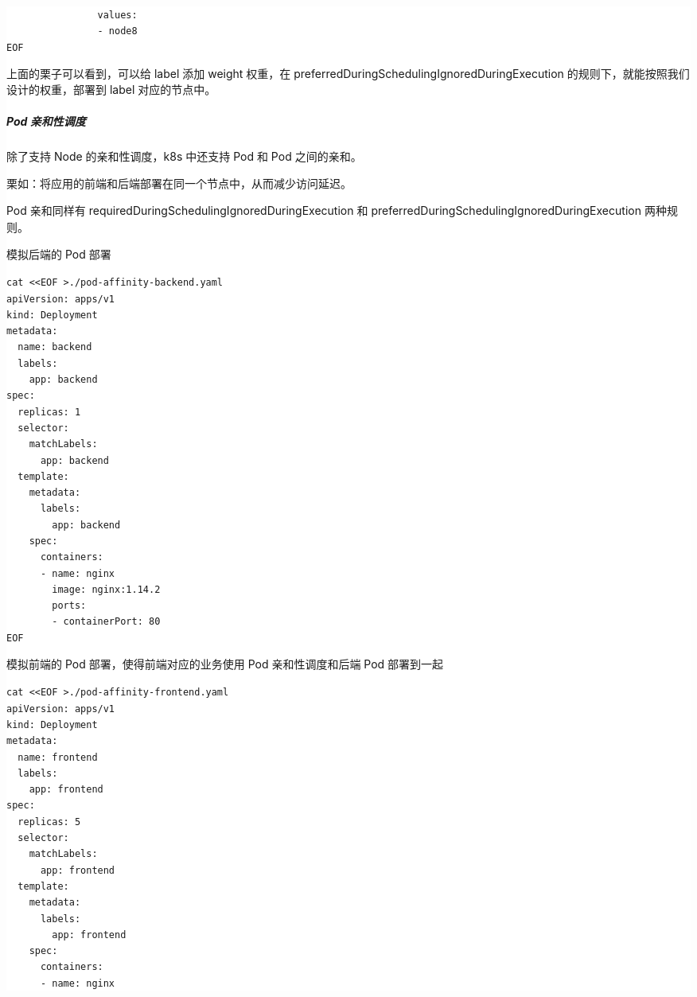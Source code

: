 ```
                values: 
                - node8
EOF
```

上面的栗子可以看到，可以给 label 添加 weight 权重，在 preferredDuringSchedulingIgnoredDuringExecution 的规则下，就能按照我们设计的权重，部署到 label 对应的节点中。     

##### Pod 亲和性调度

除了支持 Node 的亲和性调度，k8s 中还支持 Pod 和 Pod 之间的亲和。   

栗如：将应用的前端和后端部署在同一个节点中，从而减少访问延迟。  

Pod 亲和同样有 requiredDuringSchedulingIgnoredDuringExecution 和 preferredDuringSchedulingIgnoredDuringExecution 两种规则。  

模拟后端的 Pod 部署  

```shell
cat <<EOF >./pod-affinity-backend.yaml
apiVersion: apps/v1
kind: Deployment
metadata:
  name: backend
  labels:
    app: backend
spec:
  replicas: 1
  selector:
    matchLabels:
      app: backend
  template:
    metadata:
      labels:
        app: backend
    spec:
      containers:
      - name: nginx
        image: nginx:1.14.2
        ports:
        - containerPort: 80
EOF
```

模拟前端的 Pod 部署，使得前端对应的业务使用 Pod 亲和性调度和后端 Pod 部署到一起     

```shell
cat <<EOF >./pod-affinity-frontend.yaml
apiVersion: apps/v1
kind: Deployment
metadata:
  name: frontend
  labels:
    app: frontend
spec:
  replicas: 5
  selector:
    matchLabels:
      app: frontend
  template:
    metadata:
      labels:
        app: frontend
    spec:
      containers:
      - name: nginx
```